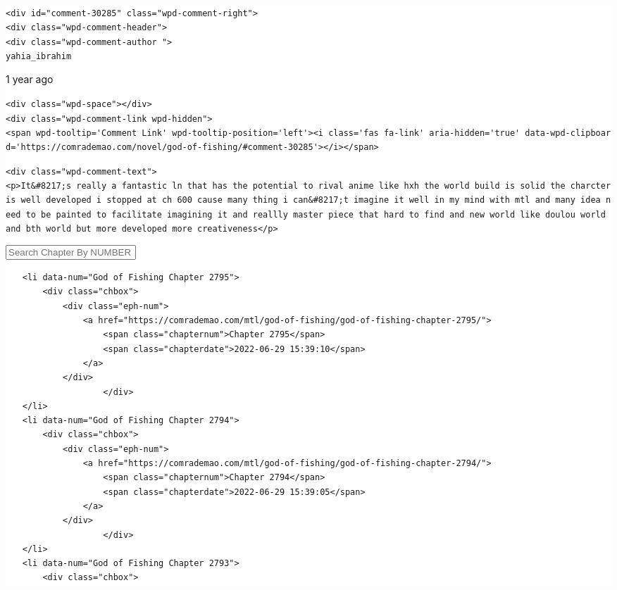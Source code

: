    <div id="comment-30285" class="wpd-comment-right">
    <div class="wpd-comment-header">
    <div class="wpd-comment-author ">
    yahia_ibrahim
</div>
    <div class="wpd-comment-date" title="January 24, 2021 5:15:51 pm">
    <i class='far fa-clock' aria-hidden='true'></i>
    1 year ago
</div>
    
    
    <div class="wpd-space"></div>
    <div class="wpd-comment-link wpd-hidden">
    <span wpd-tooltip='Comment Link' wpd-tooltip-position='left'><i class='fas fa-link' aria-hidden='true' data-wpd-clipboard='https://comrademao.com/novel/god-of-fishing/#comment-30285'></i></span>
</div>
</div>
    
    <div class="wpd-comment-text">
    <p>It&#8217;s really a fantastic ln that has the potential to rival anime like hxh the world build is solid the charcter is well developed i stopped at ch 600 cause many thing i can&#8217;t imagine it well in my mind with mtl and many idea need to be painted to facilitate imagining it and reallly master piece that hard to find and new world like doulou world and bth world but more developed more creativeness</p>

</div>
    
</div>
</div><div id='wpdiscuz_form_anchor-30285_0'></div></div>                    <div class="wpdiscuz-comment-pagination">
                                            </div>
                </div>
            </div>
                </div>
        </div>
    <div id="wpdiscuz-loading-bar" class="wpdiscuz-loading-bar-unauth"></div>
    <div id="wpdiscuz-comment-message" class="wpdiscuz-comment-message-unauth"></div>
    </div>
        <div class="bixbox bxcl epcheck">
		<div class="search-chapter">
			<input id="searchchapter" type="text" placeholder="Search Chapter By NUMBER">	
		</div>		
		<div class="eplister" id="chapterlist"><ul class="clstyle">
			
	<li data-num="God of Fishing Chapter 2795">
		<div class="chbox">
			<div class="eph-num">
				<a href="https://comrademao.com/mtl/god-of-fishing/god-of-fishing-chapter-2795/">
					<span class="chapternum">Chapter 2795</span>
					<span class="chapterdate">2022-06-29 15:39:10</span>
				</a>
			</div>
					</div>
	</li>			 
  	<li data-num="God of Fishing Chapter 2794">
		<div class="chbox">
			<div class="eph-num">
				<a href="https://comrademao.com/mtl/god-of-fishing/god-of-fishing-chapter-2794/">
					<span class="chapternum">Chapter 2794</span>
					<span class="chapterdate">2022-06-29 15:39:05</span>
				</a>
			</div>
					</div>
	</li>			 
  	<li data-num="God of Fishing Chapter 2793">
		<div class="chbox">